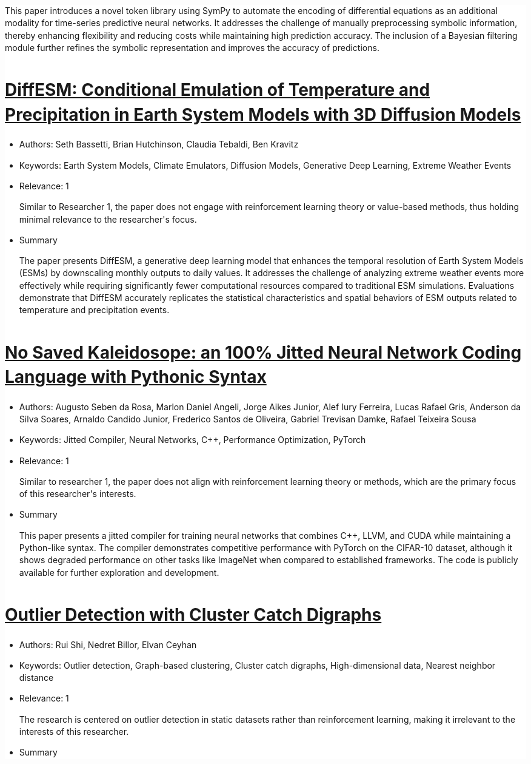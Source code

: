   This paper introduces a novel token library using SymPy to automate the encoding of differential equations as an additional modality for time-series predictive neural networks. It addresses the challenge of manually preprocessing symbolic information, thereby enhancing flexibility and reducing costs while maintaining high prediction accuracy. The inclusion of a Bayesian filtering module further refines the symbolic representation and improves the accuracy of predictions.  
# [DiffESM: Conditional Emulation of Temperature and Precipitation in Earth   System Models with 3D Diffusion Models](http://arxiv.org/abs/2409.11601v1)
- Authors: Seth Bassetti, Brian Hutchinson, Claudia Tebaldi, Ben Kravitz
- Keywords: Earth System Models, Climate Emulators, Diffusion Models, Generative Deep Learning, Extreme Weather Events
- Relevance: 1

  Similar to Researcher 1, the paper does not engage with reinforcement learning theory or value-based methods, thus holding minimal relevance to the researcher's focus.  
- Summary

  The paper presents DiffESM, a generative deep learning model that enhances the temporal resolution of Earth System Models (ESMs) by downscaling monthly outputs to daily values. It addresses the challenge of analyzing extreme weather events more effectively while requiring significantly fewer computational resources compared to traditional ESM simulations. Evaluations demonstrate that DiffESM accurately replicates the statistical characteristics and spatial behaviors of ESM outputs related to temperature and precipitation events.  
# [No Saved Kaleidosope: an 100% Jitted Neural Network Coding Language with   Pythonic Syntax](http://arxiv.org/abs/2409.11600v1)
- Authors: Augusto Seben da Rosa, Marlon Daniel Angeli, Jorge Aikes Junior, Alef Iury Ferreira, Lucas Rafael Gris, Anderson da Silva Soares, Arnaldo Candido Junior, Frederico Santos de Oliveira, Gabriel Trevisan Damke, Rafael Teixeira Sousa
- Keywords: Jitted Compiler, Neural Networks, C++, Performance Optimization, PyTorch
- Relevance: 1

  Similar to researcher 1, the paper does not align with reinforcement learning theory or methods, which are the primary focus of this researcher's interests.
- Summary

  This paper presents a jitted compiler for training neural networks that combines C++, LLVM, and CUDA while maintaining a Python-like syntax. The compiler demonstrates competitive performance with PyTorch on the CIFAR-10 dataset, although it shows degraded performance on other tasks like ImageNet when compared to established frameworks. The code is publicly available for further exploration and development.
# [Outlier Detection with Cluster Catch Digraphs](http://arxiv.org/abs/2409.11596v1)
- Authors: Rui Shi, Nedret Billor, Elvan Ceyhan
- Keywords: Outlier detection, Graph-based clustering, Cluster catch digraphs, High-dimensional data, Nearest neighbor distance
- Relevance: 1

  The research is centered on outlier detection in static datasets rather than reinforcement learning, making it irrelevant to the interests of this researcher.
- Summary
